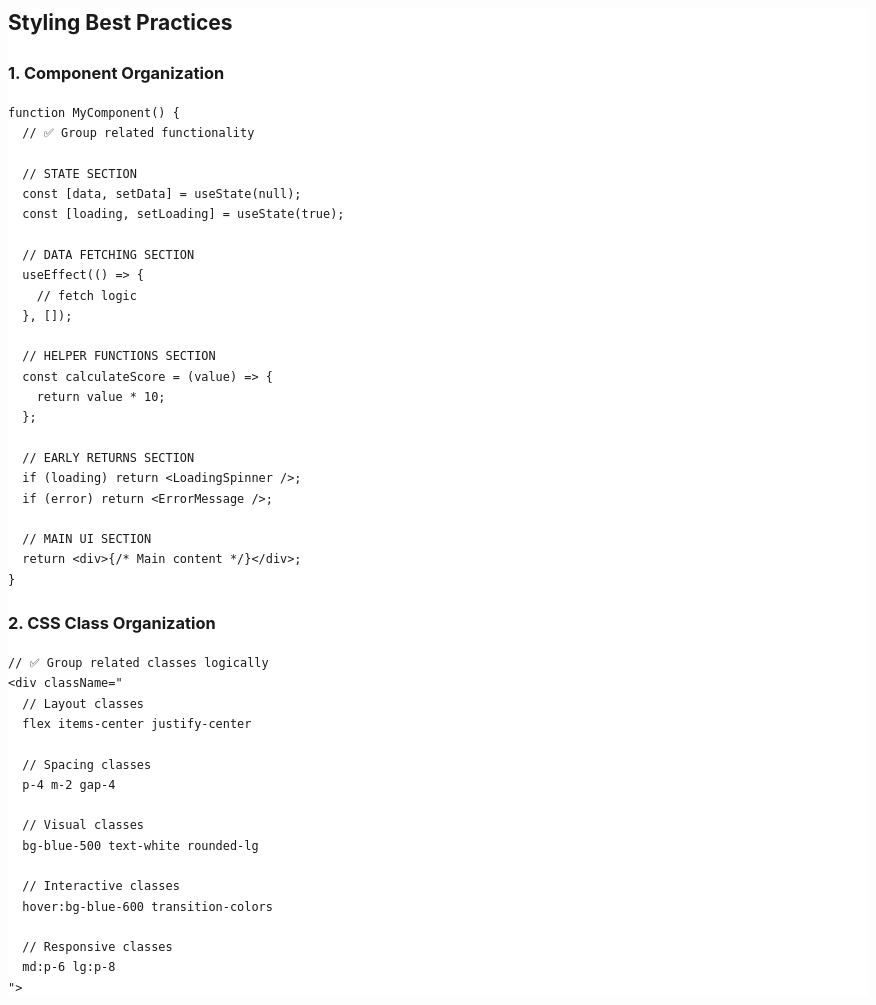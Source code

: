 
## Styling Best Practices

### 1. Component Organization

```tsx
function MyComponent() {
  // ✅ Group related functionality

  // STATE SECTION
  const [data, setData] = useState(null);
  const [loading, setLoading] = useState(true);

  // DATA FETCHING SECTION
  useEffect(() => {
    // fetch logic
  }, []);

  // HELPER FUNCTIONS SECTION
  const calculateScore = (value) => {
    return value * 10;
  };

  // EARLY RETURNS SECTION
  if (loading) return <LoadingSpinner />;
  if (error) return <ErrorMessage />;

  // MAIN UI SECTION
  return <div>{/* Main content */}</div>;
}
```

### 2. CSS Class Organization

```tsx
// ✅ Group related classes logically
<div className="
  // Layout classes
  flex items-center justify-center

  // Spacing classes
  p-4 m-2 gap-4

  // Visual classes
  bg-blue-500 text-white rounded-lg

  // Interactive classes
  hover:bg-blue-600 transition-colors

  // Responsive classes
  md:p-6 lg:p-8
">
```
